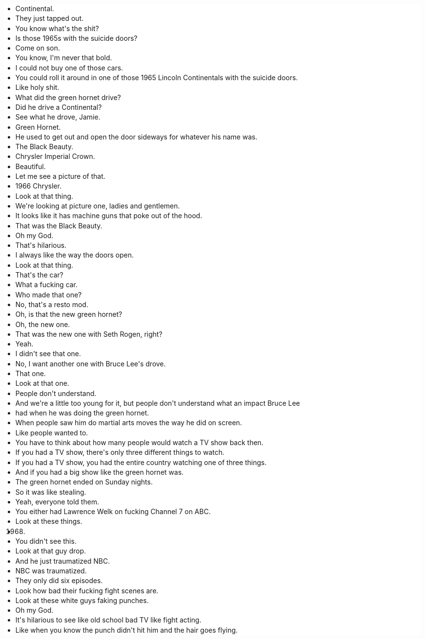 *  Continental.
*  They just tapped out.
*  You know what's the shit?
*  Is those 1965s with the suicide doors?
*  Come on son.
*  You know, I'm never that bold.
*  I could not buy one of those cars.
*  You could roll it around in one of those 1965 Lincoln Continentals with the suicide doors.
*  Like holy shit.
*  What did the green hornet drive?
*  Did he drive a Continental?
*  See what he drove, Jamie.
*  Green Hornet.
*  He used to get out and open the door sideways for whatever his name was.
*  The Black Beauty.
*  Chrysler Imperial Crown.
*  Beautiful.
*  Let me see a picture of that.
*  1966 Chrysler.
*  Look at that thing.
*  We're looking at picture one, ladies and gentlemen.
*  It looks like it has machine guns that poke out of the hood.
*  That was the Black Beauty.
*  Oh my God.
*  That's hilarious.
*  I always like the way the doors open.
*  Look at that thing.
*  That's the car?
*  What a fucking car.
*  Who made that one?
*  No, that's a resto mod.
*  Oh, is that the new green hornet?
*  Oh, the new one.
*  That was the new one with Seth Rogen, right?
*  Yeah.
*  I didn't see that one.
*  No, I want another one with Bruce Lee's drove.
*  That one.
*  Look at that one.
*  People don't understand.
*  And we're a little too young for it, but people don't understand what an impact Bruce Lee
*  had when he was doing the green hornet.
*  When people saw him do martial arts moves the way he did on screen.
*  Like people wanted to.
*  You have to think about how many people would watch a TV show back then.
*  If you had a TV show, there's only three different things to watch.
*  If you had a TV show, you had the entire country watching one of three things.
*  And if you had a big show like the green hornet was.
*  The green hornet ended on Sunday nights.
*  So it was like stealing.
*  Yeah, everyone told them.
*  You either had Lawrence Welk on fucking Channel 7 on ABC.
*  Look at these things.
*  1968.
*  You didn't see this.
*  Look at that guy drop.
*  And he just traumatized NBC.
*  NBC was traumatized.
*  They only did six episodes.
*  Look how bad their fucking fight scenes are.
*  Look at these white guys faking punches.
*  Oh my God.
*  It's hilarious to see like old school bad TV like fight acting.
*  Like when you know the punch didn't hit him and the hair goes flying.